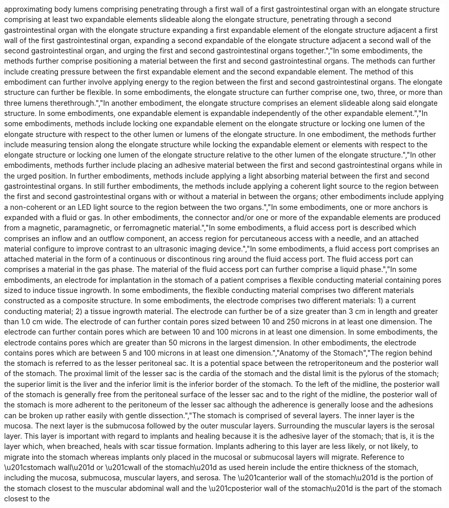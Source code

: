 approximating body lumens comprising penetrating through a first wall of a first gastrointestinal organ with an elongate structure comprising at least two expandable elements slideable along the elongate structure, penetrating through a second gastrointestinal organ with the elongate structure expanding a first expandable element of the elongate structure adjacent a first wall of the first gastrointestinal organ, expanding a second expandable of the elongate structure adjacent a second wall of the second gastrointestinal organ, and urging the first and second gastrointestinal organs together.","In some embodiments, the methods further comprise positioning a material between the first and second gastrointestinal organs. The methods can further include creating pressure between the first expandable element and the second expandable element. The method of this embodiment can further involve applying energy to the region between the first and second gastrointestinal organs. The elongate structure can further be flexible. In some embodiments, the elongate structure can further comprise one, two, three, or more than three lumens therethrough.","In another embodiment, the elongate structure comprises an element slideable along said elongate structure. In some embodiments, one expandable element is expandable independently of the other expandable element.","In some embodiments, methods include locking one expandable element on the elongate structure or locking one lumen of the elongate structure with respect to the other lumen or lumens of the elongate structure. In one embodiment, the methods further include measuring tension along the elongate structure while locking the expandable element or elements with respect to the elongate structure or locking one lumen of the elongate structure relative to the other lumen of the elongate structure.","In other embodiments, methods further include placing an adhesive material between the first and second gastrointestinal organs while in the urged position. In further embodiments, methods include applying a light absorbing material between the first and second gastrointestinal organs. In still further embodiments, the methods include applying a coherent light source to the region between the first and second gastrointestinal organs with or without a material in between the organs; other embodiments include applying a non-coherent or an LED light source to the region between the two organs.","In some embodiments, one or more anchors is expanded with a fluid or gas. In other embodiments, the connector and\/or one or more of the expandable elements are produced from a magnetic, paramagnetic, or ferromagnetic material.","In some embodiments, a fluid access port is described which comprises an inflow and an outflow component, an access region for percutaneous access with a needle, and an attached material configure to improve contrast to an ultrasonic imaging device.","In some embodiments, a fluid access port comprises an attached material in the form of a continuous or discontinous ring around the fluid access port. The fluid access port can comprises a material in the gas phase. The material of the fluid access port can further comprise a liquid phase.","In some embodiments, an electrode for implantation in the stomach of a patient comprises a flexible conducting material containing pores sized to induce tissue ingrowth. In some embodiments, the flexible conducting material comprises two different materials constructed as a composite structure. In some embodiments, the electrode comprises two different materials: 1) a current conducting material; 2) a tissue ingrowth material. The electrode can further be of a size greater than 3 cm in length and greater than 1.0 cm wide. The electrode of can further contain pores sized between 10 and 250 microns in at least one dimension. The electrode can further contain pores which are between 10 and 100 microns in at least one dimension. In some embodiments, the electrode contains pores which are greater than 50 microns in the largest dimension. In other embodiments, the electrode contains pores which are between 5 and 100 microns in at least one dimension.","Anatomy of the Stomach","The region behind the stomach is referred to as the lesser peritoneal sac. It is a potential space between the retroperitoneum and the posterior wall of the stomach. The proximal limit of the lesser sac is the cardia of the stomach and the distal limit is the pylorus of the stomach; the superior limit is the liver and the inferior limit is the inferior border of the stomach. To the left of the midline, the posterior wall of the stomach is generally free from the peritoneal surface of the lesser sac and to the right of the midline, the posterior wall of the stomach is more adherent to the peritoneum of the lesser sac although the adherence is generally loose and the adhesions can be broken up rather easily with gentle dissection.","The stomach is comprised of several layers. The inner layer is the mucosa. The next layer is the submucosa followed by the outer muscular layers. Surrounding the muscular layers is the serosal layer. This layer is important with regard to implants and healing because it is the adhesive layer of the stomach; that is, it is the layer which, when breached, heals with scar tissue formation. Implants adhering to this layer are less likely, or not likely, to migrate into the stomach whereas implants only placed in the mucosal or submucosal layers will migrate. Reference to \u201cstomach wall\u201d or \u201cwall of the stomach\u201d as used herein include the entire thickness of the stomach, including the mucosa, submucosa, muscular layers, and serosa. The \u201canterior wall of the stomach\u201d is the portion of the stomach closest to the muscular abdominal wall and the \u201cposterior wall of the stomach\u201d is the part of the stomach closest to the